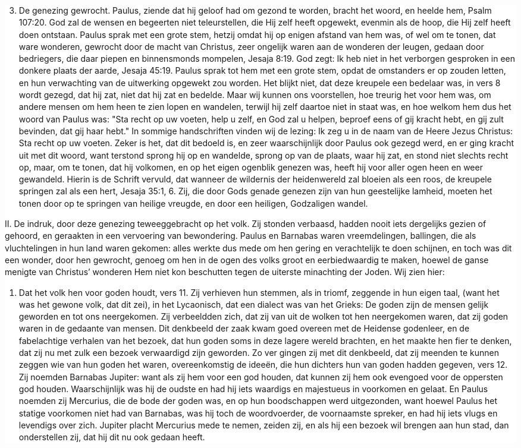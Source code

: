 3. De genezing gewrocht. Paulus, ziende dat hij geloof had om gezond te worden, bracht het woord, en heelde hem, Psalm  107:20. God zal de wensen en begeerten niet teleurstellen, die Hij zelf heeft opgewekt, evenmin als de hoop, die Hij zelf heeft doen ontstaan. Paulus sprak met een grote stem, hetzij omdat hij op enigen afstand van hem was, of wel om te tonen, dat ware wonderen, gewrocht door de macht van Christus, zeer ongelijk waren aan de wonderen der leugen, gedaan door bedriegers, die daar piepen en binnensmonds mompelen, Jesaja 8:19. God zegt: Ik heb niet in het verborgen gesproken in een donkere plaats der aarde, Jesaja 45:19. Paulus sprak tot hem met een grote stem, opdat de omstanders er op zouden letten, en hun verwachting van de uitwerking opgewekt zou worden. Het blijkt niet, dat deze kreupele een bedelaar was, in vers 8 wordt gezegd, dat hij zat, niet dat hij zat en bedelde. Maar wij kunnen ons voorstellen, hoe treurig het voor hem was, om andere mensen om hem heen te zien lopen en wandelen, terwijl hij zelf daartoe niet in staat was, en hoe welkom hem dus het woord van Paulus was: "Sta recht op uw voeten, help u zelf, en God zal u helpen, beproef eens of gij kracht hebt, en gij zult bevinden, dat gij haar hebt." In sommige handschriften vinden wij de lezing: Ik zeg u in de naam van de Heere Jezus Christus: Sta recht op uw voeten. Zeker is het, dat dit bedoeld is, en zeer waarschijnlijk door Paulus ook gezegd werd, en er ging kracht uit met dit woord, want terstond sprong hij op en wandelde, sprong op van de plaats, waar hij zat, en stond niet slechts recht op, maar, om te tonen, dat hij volkomen, en op het eigen ogenblik genezen was, heeft hij voor aller ogen heen en weer gewandeld. Hierin is de Schrift vervuld, dat wanneer de wildernis der heidenwereld zal bloeien als een roos, de kreupele springen zal als een hert, Jesaja 35:1, 6. Zij, die door Gods genade genezen zijn van hun geestelijke lamheid, moeten het tonen door op te springen van heilige vreugde, en door een heiligen, Godzaligen wandel.

II. De indruk, door deze genezing teweeggebracht op het volk. Zij stonden verbaasd, hadden nooit iets dergelijks gezien of gehoord, en geraakten in een vervoering van bewondering. Paulus en Barnabas waren vreemdelingen, ballingen, die als vluchtelingen in hun land waren gekomen: alles werkte dus mede om hen gering en verachtelijk te doen schijnen, en toch was dit een wonder, door hen gewrocht, genoeg om hen in de ogen des volks groot en eerbiedwaardig te maken, hoewel de ganse menigte van Christus’ wonderen Hem niet kon beschutten tegen de uiterste minachting der Joden. Wij zien hier: 
1. Dat het volk hen voor goden houdt, vers 11. Zij verhieven hun stemmen, als in triomf, zeggende in hun eigen taal, (want het was het gewone volk, dat dit zei), in het Lycaonisch, dat een dialect was van het Grieks: De goden zijn de mensen gelijk geworden en tot ons neergekomen. Zij verbeeldden zich, dat zij van uit de wolken tot hen neergekomen waren, dat zij goden waren in de gedaante van mensen. Dit denkbeeld der zaak kwam goed overeen met de Heidense godenleer, en de fabelachtige verhalen van het bezoek, dat hun goden soms in deze lagere wereld brachten, en het maakte hen fier te denken, dat zij nu met zulk een bezoek verwaardigd zijn geworden. Zo ver gingen zij met dit denkbeeld, dat zij meenden te kunnen zeggen wie van hun goden het waren, overeenkomstig de ideeën, die hun dichters hun van goden hadden gegeven, vers 12. Zij noemden Barnabas Jupiter: want als zij hem voor een god houden, dat kunnen zij hem ook evengoed voor de oppersten god houden. Waarschijnlijk was hij de oudste en had hij iets waardigs en majestueus in voorkomen en gelaat. En Paulus noemden zij Mercurius, die de bode der goden was, en op hun boodschappen werd uitgezonden, want hoewel Paulus het statige voorkomen niet had van Barnabas, was hij toch de woordvoerder, de voornaamste spreker, en had hij iets vlugs en levendigs over zich. Jupiter placht Mercurius mede te nemen, zeiden zij, en als hij een bezoek wil brengen aan hun stad, dan onderstellen zij, dat hij dit nu ook gedaan heeft. 
